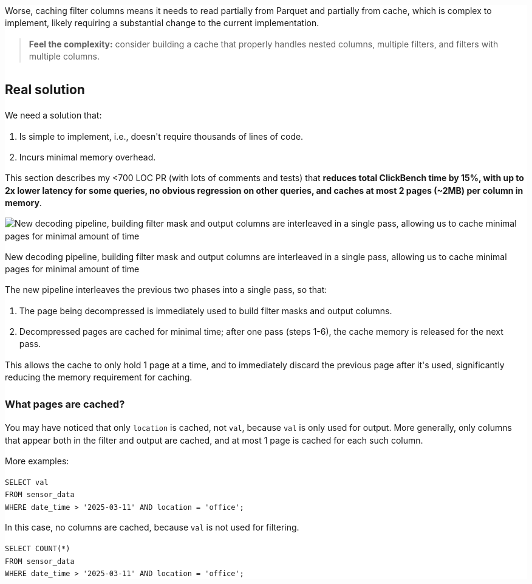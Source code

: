 
Worse, caching filter columns means it needs to read partially from Parquet and partially from cache, which is complex to implement, likely requiring a substantial change to the current implementation.

> **Feel the complexity:** consider building a cache that properly handles nested columns, multiple filters, and filters with multiple columns.

## Real solution

We need a solution that:

1.  Is simple to implement, i.e., doesn't require thousands of lines of code.

2.  Incurs minimal memory overhead.


This section describes my <700 LOC PR (with lots of comments and tests) that **reduces total ClickBench time by 15%, with up to 2x lower latency for some queries, no obvious regression on other queries, and caches at most 2 pages (~2MB) per column in memory**.

![New decoding pipeline, building filter mask and output columns are interleaved in a single pass, allowing us to cache minimal pages for minimal amount of time](https://datafusion.apache.org/blog/images/parquet-pushdown/new-pipeline.jpg)

New decoding pipeline, building filter mask and output columns are interleaved in a single pass, allowing us to cache minimal pages for minimal amount of time

The new pipeline interleaves the previous two phases into a single pass, so that:

1.  The page being decompressed is immediately used to build filter masks and output columns.

2.  Decompressed pages are cached for minimal time; after one pass (steps 1-6), the cache memory is released for the next pass.


This allows the cache to only hold 1 page at a time, and to immediately discard the previous page after it's used, significantly reducing the memory requirement for caching.

### What pages are cached?

You may have noticed that only `location` is cached, not `val`, because `val` is only used for output. More generally, only columns that appear both in the filter and output are cached, and at most 1 page is cached for each such column.

More examples:

```
SELECT val
FROM sensor_data
WHERE date_time > '2025-03-11' AND location = 'office';
```

In this case, no columns are cached, because `val` is not used for filtering.

```
SELECT COUNT(*)
FROM sensor_data
WHERE date_time > '2025-03-11' AND location = 'office';
```
